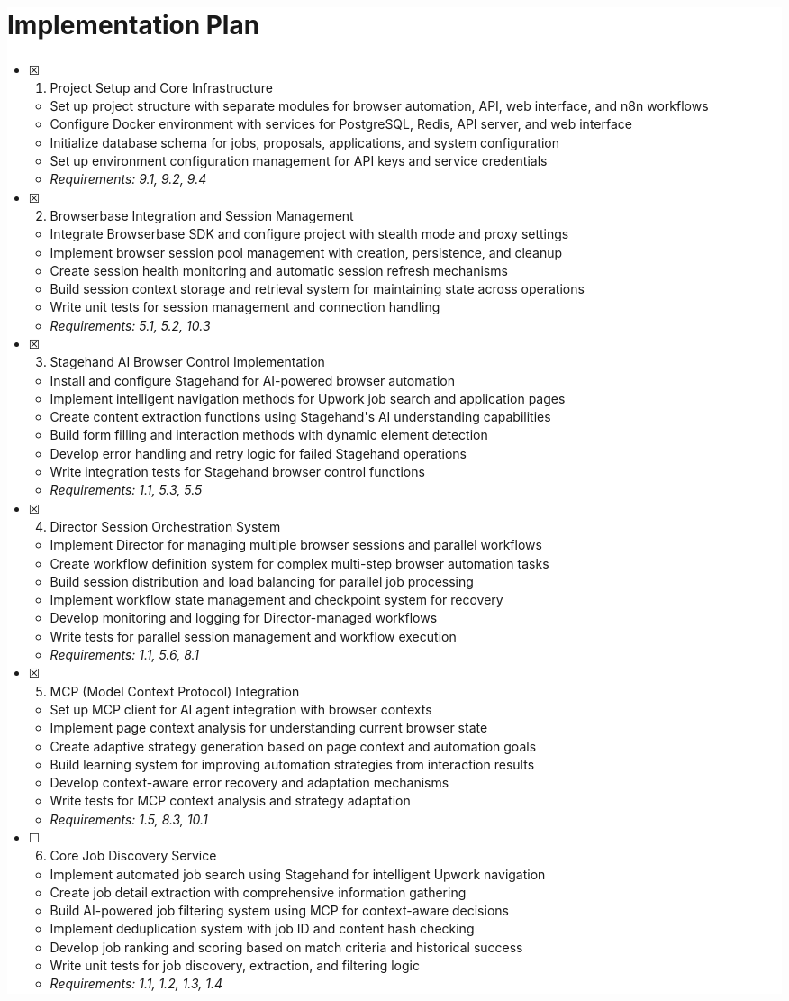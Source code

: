 # Implementation Plan

- [x] 1. Project Setup and Core Infrastructure
  - Set up project structure with separate modules for browser automation, API, web interface, and n8n workflows
  - Configure Docker environment with services for PostgreSQL, Redis, API server, and web interface
  - Initialize database schema for jobs, proposals, applications, and system configuration
  - Set up environment configuration management for API keys and service credentials
  - _Requirements: 9.1, 9.2, 9.4_

- [x] 2. Browserbase Integration and Session Management
  - Integrate Browserbase SDK and configure project with stealth mode and proxy settings
  - Implement browser session pool management with creation, persistence, and cleanup
  - Create session health monitoring and automatic session refresh mechanisms
  - Build session context storage and retrieval system for maintaining state across operations
  - Write unit tests for session management and connection handling
  - _Requirements: 5.1, 5.2, 10.3_

- [x] 3. Stagehand AI Browser Control Implementation
  - Install and configure Stagehand for AI-powered browser automation
  - Implement intelligent navigation methods for Upwork job search and application pages
  - Create content extraction functions using Stagehand's AI understanding capabilities
  - Build form filling and interaction methods with dynamic element detection
  - Develop error handling and retry logic for failed Stagehand operations
  - Write integration tests for Stagehand browser control functions
  - _Requirements: 1.1, 5.3, 5.5_

- [x] 4. Director Session Orchestration System
  - Implement Director for managing multiple browser sessions and parallel workflows
  - Create workflow definition system for complex multi-step browser automation tasks
  - Build session distribution and load balancing for parallel job processing
  - Implement workflow state management and checkpoint system for recovery
  - Develop monitoring and logging for Director-managed workflows
  - Write tests for parallel session management and workflow execution
  - _Requirements: 1.1, 5.6, 8.1_

- [x] 5. MCP (Model Context Protocol) Integration
  - Set up MCP client for AI agent integration with browser contexts
  - Implement page context analysis for understanding current browser state
  - Create adaptive strategy generation based on page context and automation goals
  - Build learning system for improving automation strategies from interaction results
  - Develop context-aware error recovery and adaptation mechanisms
  - Write tests for MCP context analysis and strategy adaptation
  - _Requirements: 1.5, 8.3, 10.1_

- [ ] 6. Core Job Discovery Service
  - Implement automated job search using Stagehand for intelligent Upwork navigation
  - Create job detail extraction with comprehensive information gathering
  - Build AI-powered job filtering system using MCP for context-aware decisions
  - Implement deduplication system with job ID and content hash checking
  - Develop job ranking and scoring based on match criteria and historical success
  - Write unit tests for job discovery, extraction, and filtering logic
  - _Requirements: 1.1, 1.2, 1.3, 1.4_
